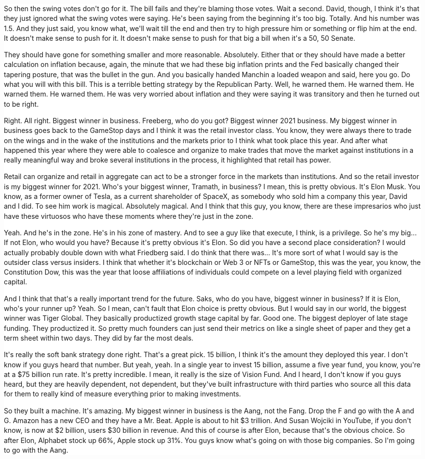So then the swing votes don't go for it. The bill fails and they're blaming those votes. Wait a second. David, though, I think it's that they just ignored what the swing votes were saying. He's been saying from the beginning it's too big. Totally. And his number was 1.5. And they just said, you know what, we'll wait till the end and then try to high pressure him or something or flip him at the end. It doesn't make sense to push for it. It doesn't make sense to push for that big a bill when it's a 50, 50 Senate.

They should have gone for something smaller and more reasonable. Absolutely. Either that or they should have made a better calculation on inflation because, again, the minute that we had these big inflation prints and the Fed basically changed their tapering posture, that was the bullet in the gun. And you basically handed Manchin a loaded weapon and said, here you go. Do what you will with this bill. This is a terrible betting strategy by the Republican Party. Well, he warned them. He warned them. He warned them. He warned them. He was very worried about inflation and they were saying it was transitory and then he turned out to be right.

Right. All right. Biggest winner in business. Freeberg, who do you got? Biggest winner 2021 business. My biggest winner in business goes back to the GameStop days and I think it was the retail investor class. You know, they were always there to trade on the wings and in the wake of the institutions and the markets prior to I think what took place this year. And after what happened this year where they were able to coalesce and organize to make trades that move the market against institutions in a really meaningful way and broke several institutions in the process, it highlighted that retail has power.

Retail can organize and retail in aggregate can act to be a stronger force in the markets than institutions. And so the retail investor is my biggest winner for 2021. Who's your biggest winner, Tramath, in business? I mean, this is pretty obvious. It's Elon Musk. You know, as a former owner of Tesla, as a current shareholder of SpaceX, as somebody who sold him a company this year, David and I did. To see him work is magical. Absolutely magical. And I think that this guy, you know, there are these impresarios who just have these virtuosos who have these moments where they're just in the zone.

Yeah. And he's in the zone. He's in his zone of mastery. And to see a guy like that execute, I think, is a privilege. So he's my big... If not Elon, who would you have? Because it's pretty obvious it's Elon. So did you have a second place consideration? I would actually probably double down with what Friedberg said. I do think that there was... It's more sort of what I would say is the outsider class versus insiders. I think that whether it's blockchain or Web 3 or NFTs or GameStop, this was the year, you know, the Constitution Dow, this was the year that loose affiliations of individuals could compete on a level playing field with organized capital.

And I think that that's a really important trend for the future. Saks, who do you have, biggest winner in business? If it is Elon, who's your runner up? Yeah. So I mean, can't fault that Elon choice is pretty obvious. But I would say in our world, the biggest winner was Tiger Global. They basically productized growth stage capital by far. Good one. The biggest deployer of late stage funding. They productized it. So pretty much founders can just send their metrics on like a single sheet of paper and they get a term sheet within two days. They did by far the most deals.

It's really the soft bank strategy done right. That's a great pick. 15 billion, I think it's the amount they deployed this year. I don't know if you guys heard that number. But yeah, yeah. In a single year to invest 15 billion, assume a five year fund, you know, you're at a $75 billion run rate. It's pretty incredible. I mean, it really is the size of Vision Fund. And I heard, I don't know if you guys heard, but they are heavily dependent, not dependent, but they've built infrastructure with third parties who source all this data for them to really kind of measure everything prior to making investments.

So they built a machine. It's amazing. My biggest winner in business is the Aang, not the Fang. Drop the F and go with the A and G. Amazon has a new CEO and they have a Mr. Beat. Apple is about to hit $3 trillion. And Susan Wojciki in YouTube, if you don't know, is now at $2 billion, users $30 billion in revenue. And this of course is after Elon, because that's the obvious choice. So after Elon, Alphabet stock up 66%, Apple stock up 31%. You guys know what's going on with those big companies. So I'm going to go with the Aang.
